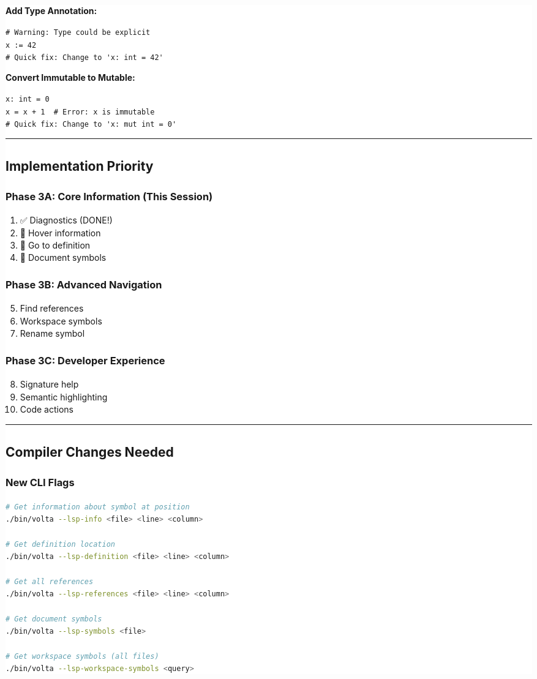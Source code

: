 **Add Type Annotation:**
```volta
# Warning: Type could be explicit
x := 42
# Quick fix: Change to 'x: int = 42'
```

**Convert Immutable to Mutable:**
```volta
x: int = 0
x = x + 1  # Error: x is immutable
# Quick fix: Change to 'x: mut int = 0'
```

---

## Implementation Priority

### Phase 3A: Core Information (This Session)
1. ✅ Diagnostics (DONE!)
2. 🔄 Hover information
3. 🔄 Go to definition
4. 🔄 Document symbols

### Phase 3B: Advanced Navigation
5. Find references
6. Workspace symbols
7. Rename symbol

### Phase 3C: Developer Experience
8. Signature help
9. Semantic highlighting
10. Code actions

---

## Compiler Changes Needed

### New CLI Flags

```bash
# Get information about symbol at position
./bin/volta --lsp-info <file> <line> <column>

# Get definition location
./bin/volta --lsp-definition <file> <line> <column>

# Get all references
./bin/volta --lsp-references <file> <line> <column>

# Get document symbols
./bin/volta --lsp-symbols <file>

# Get workspace symbols (all files)
./bin/volta --lsp-workspace-symbols <query>
```
